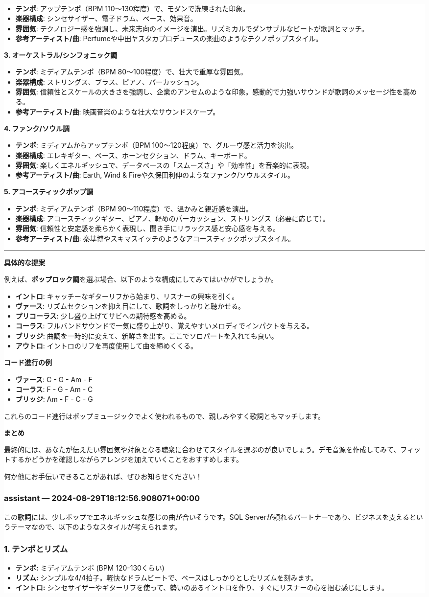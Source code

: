 - **テンポ**: アップテンポ（BPM 110〜130程度）で、モダンで洗練された印象。
- **楽器構成**: シンセサイザー、電子ドラム、ベース、効果音。
- **雰囲気**: テクノロジー感を強調し、未来志向のイメージを演出。リズミカルでダンサブルなビートが歌詞とマッチ。
- **参考アーティスト/曲**: Perfumeや中田ヤスタカプロデュースの楽曲のようなテクノポップスタイル。

**3. オーケストラル/シンフォニック調**

- **テンポ**: ミディアムテンポ（BPM 80〜100程度）で、壮大で重厚な雰囲気。
- **楽器構成**: ストリングス、ブラス、ピアノ、パーカッション。
- **雰囲気**: 信頼性とスケールの大きさを強調し、企業のアンセムのような印象。感動的で力強いサウンドが歌詞のメッセージ性を高める。
- **参考アーティスト/曲**: 映画音楽のような壮大なサウンドスケープ。

**4. ファンク/ソウル調**

- **テンポ**: ミディアムからアップテンポ（BPM 100〜120程度）で、グルーヴ感と活力を演出。
- **楽器構成**: エレキギター、ベース、ホーンセクション、ドラム、キーボード。
- **雰囲気**: 楽しくエネルギッシュで、データベースの「スムーズさ」や「効率性」を音楽的に表現。
- **参考アーティスト/曲**: Earth, Wind & Fireや久保田利伸のようなファンク/ソウルスタイル。

**5. アコースティックポップ調**

- **テンポ**: ミディアムテンポ（BPM 90〜110程度）で、温かみと親近感を演出。
- **楽器構成**: アコースティックギター、ピアノ、軽めのパーカッション、ストリングス（必要に応じて）。
- **雰囲気**: 信頼性と安定感を柔らかく表現し、聞き手にリラックス感と安心感を与える。
- **参考アーティスト/曲**: 秦基博やスキマスイッチのようなアコースティックポップスタイル。

---

**具体的な提案**

例えば、**ポップロック調**を選ぶ場合、以下のような構成にしてみてはいかがでしょうか。

- **イントロ**: キャッチーなギターリフから始まり、リスナーの興味を引く。
- **ヴァース**: リズムセクションを抑え目にして、歌詞をしっかりと聴かせる。
- **プリコーラス**: 少し盛り上げてサビへの期待感を高める。
- **コーラス**: フルバンドサウンドで一気に盛り上がり、覚えやすいメロディでインパクトを与える。
- **ブリッジ**: 曲調を一時的に変えて、新鮮さを出す。ここでソロパートを入れても良い。
- **アウトロ**: イントロのリフを再度使用して曲を締めくくる。

**コード進行の例**

- **ヴァース**: C - G - Am - F
- **コーラス**: F - G - Am - C
- **ブリッジ**: Am - F - C - G

これらのコード進行はポップミュージックでよく使われるもので、親しみやすく歌詞ともマッチします。

**まとめ**

最終的には、あなたが伝えたい雰囲気や対象となる聴衆に合わせてスタイルを選ぶのが良いでしょう。デモ音源を作成してみて、フィットするかどうかを確認しながらアレンジを加えていくことをおすすめします。

何か他にお手伝いできることがあれば、ぜひお知らせください！

### assistant — 2024-08-29T18:12:56.908071+00:00

この歌詞には、少しポップでエネルギッシュな感じの曲が合いそうです。SQL Serverが頼れるパートナーであり、ビジネスを支えるというテーマなので、以下のようなスタイルが考えられます。

### 1. **テンポとリズム**
   - **テンポ:** ミディアムテンポ (BPM 120-130くらい)
   - **リズム:** シンプルな4/4拍子。軽快なドラムビートで、ベースはしっかりとしたリズムを刻みます。  
   - **イントロ:** シンセサイザーやギターリフを使って、勢いのあるイントロを作り、すぐにリスナーの心を掴む感じにします。
